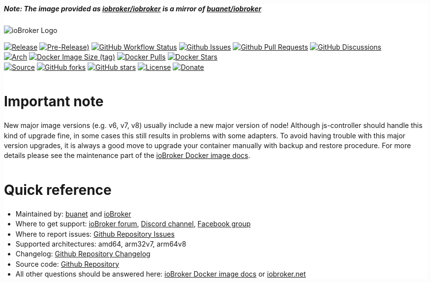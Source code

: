 ##### Note: The image provided as [iobroker/iobroker](https://hub.docker.com/r/iobroker/iobroker) is a mirror of [buanet/iobroker](https://hub.docker.com/r/buanet/iobroker) 
 
<img src="https://github.com/buanet/ioBroker.docker/raw/main/docs/img/iobroker_logo.png" width="600" title="ioBroker Logo">

[![Release](https://img.shields.io/github/v/release/buanet/ioBroker.docker?style=flat)](https://github.com/buanet/ioBroker.docker/releases)
[![Pre-Release)](https://img.shields.io/github/v/tag/buanet/ioBroker.docker?include_prereleases&label=pre-release)](https://github.com/buanet/ioBroker.docker/releases)
[![GitHub Workflow Status](https://img.shields.io/github/actions/workflow/status/buanet/ioBroker.docker/build-debian12-latest.yml?branch=main)](https://github.com/buanet/ioBroker.docker/actions/workflows/build-debian12-latest.yml)
[![Github Issues](https://img.shields.io/github/issues/buanet/ioBroker.docker?style=flat)](https://github.com/buanet/ioBroker.docker/issues)
[![Github Pull Requests](https://img.shields.io/github/issues-pr/buanet/ioBroker.docker?style=flat)](https://github.com/buanet/ioBroker.docker/pulls)
[![GitHub Discussions](https://img.shields.io/github/discussions/buanet/ioBroker.docker)](https://github.com/buanet/ioBroker.docker/discussions)<br>
[![Arch](https://img.shields.io/badge/arch-amd64%20%7C%20arm32v7%20%7C%20arm64v8-blue)](https://hub.docker.com/repository/docker/buanet/iobroker)
[![Docker Image Size (tag)](https://img.shields.io/docker/image-size/buanet/iobroker/latest?style=flat)](https://hub.docker.com/repository/docker/buanet/iobroker)
[![Docker Pulls](https://img.shields.io/docker/pulls/buanet/iobroker?style=flat)](https://hub.docker.com/repository/docker/buanet/iobroker)
[![Docker Stars](https://img.shields.io/docker/stars/buanet/iobroker?style=flat)](https://hub.docker.com/repository/docker/buanet/iobroker)<br>
[![Source](https://img.shields.io/badge/source-github-blue?style=flat)](https://github.com/buanet/ioBroker.docker)
[![GitHub forks](https://img.shields.io/github/forks/buanet/ioBroker.docker)](https://github.com/buanet/ioBroker.docker/network)
[![GitHub stars](https://img.shields.io/github/stars/buanet/ioBroker.docker)](https://github.com/buanet/ioBroker.docker/stargazers)
[![License](https://img.shields.io/github/license/buanet/ioBroker.docker?style=flat)](https://github.com/buanet/ioBroker.docker/blob/master/LICENSE.md)
[![Donate](https://img.shields.io/badge/donate-paypal-blue?style=flat)](https://paypal.me/buanet)

# Important note

New major image versions (e.g. v6, v7, v8) usually include a new major version of node! Although js-controller should handle this kind of upgrade fine, in some cases this still results in problems with some adapters. To avoid having trouble with this major version upgrades, it is always a good move to upgrade your container manually with backup and restore procedure. For more details please see the maintenance part of the [ioBroker Docker image docs](https://docs.buanet.de/iobroker-docker-image/docs/#maintenance).

# Quick reference

* Maintained by: [buanet](https://github.com/buanet) and [ioBroker](https://github.com/ioBroker)
* Where to get support: [ioBroker forum](https://forum.iobroker.net/), [Discord channel](https://discord.gg/5jGWNKnpZ8), [Facebook group](https://www.facebook.com/groups/440499112958264)
* Where to report issues: [Github Repository Issues](https://github.com/buanet/ioBroker.docker/issues)
* Supported architectures: amd64, arm32v7, arm64v8
* Changelog: [Github Repository Changelog](https://github.com/buanet/ioBroker.docker/blob/main/CHANGELOG.md)
* Source code: [Github Repository](https://github.com/buanet/ioBroker.docker)
* All other questions should be answered here: [ioBroker Docker image docs](https://docs.buanet.de/iobroker-docker-image/docs/) or [iobroker.net](https://www.iobroker.net/)
